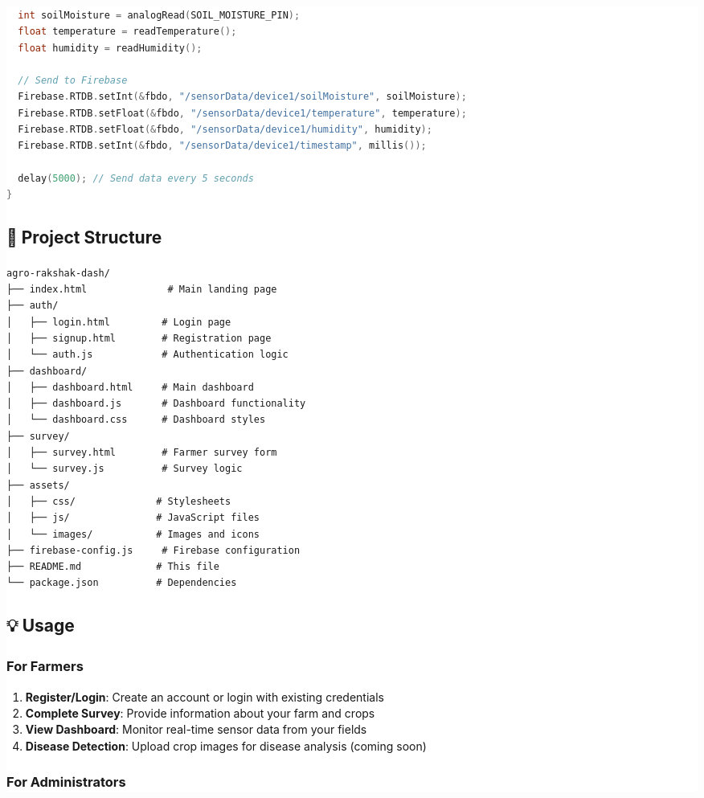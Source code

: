 ```cpp
  int soilMoisture = analogRead(SOIL_MOISTURE_PIN);
  float temperature = readTemperature();
  float humidity = readHumidity();
  
  // Send to Firebase
  Firebase.RTDB.setInt(&fbdo, "/sensorData/device1/soilMoisture", soilMoisture);
  Firebase.RTDB.setFloat(&fbdo, "/sensorData/device1/temperature", temperature);
  Firebase.RTDB.setFloat(&fbdo, "/sensorData/device1/humidity", humidity);
  Firebase.RTDB.setInt(&fbdo, "/sensorData/device1/timestamp", millis());
  
  delay(5000); // Send data every 5 seconds
}
```

## 📁 Project Structure

```
agro-rakshak-dash/
├── index.html              # Main landing page
├── auth/
│   ├── login.html         # Login page
│   ├── signup.html        # Registration page
│   └── auth.js            # Authentication logic
├── dashboard/
│   ├── dashboard.html     # Main dashboard
│   ├── dashboard.js       # Dashboard functionality
│   └── dashboard.css      # Dashboard styles
├── survey/
│   ├── survey.html        # Farmer survey form
│   └── survey.js          # Survey logic
├── assets/
│   ├── css/              # Stylesheets
│   ├── js/               # JavaScript files
│   └── images/           # Images and icons
├── firebase-config.js     # Firebase configuration
├── README.md             # This file
└── package.json          # Dependencies
```

## 💡 Usage

### For Farmers

1. **Register/Login**: Create an account or login with existing credentials
2. **Complete Survey**: Provide information about your farm and crops
3. **View Dashboard**: Monitor real-time sensor data from your fields
4. **Disease Detection**: Upload crop images for disease analysis (coming soon)

### For Administrators
